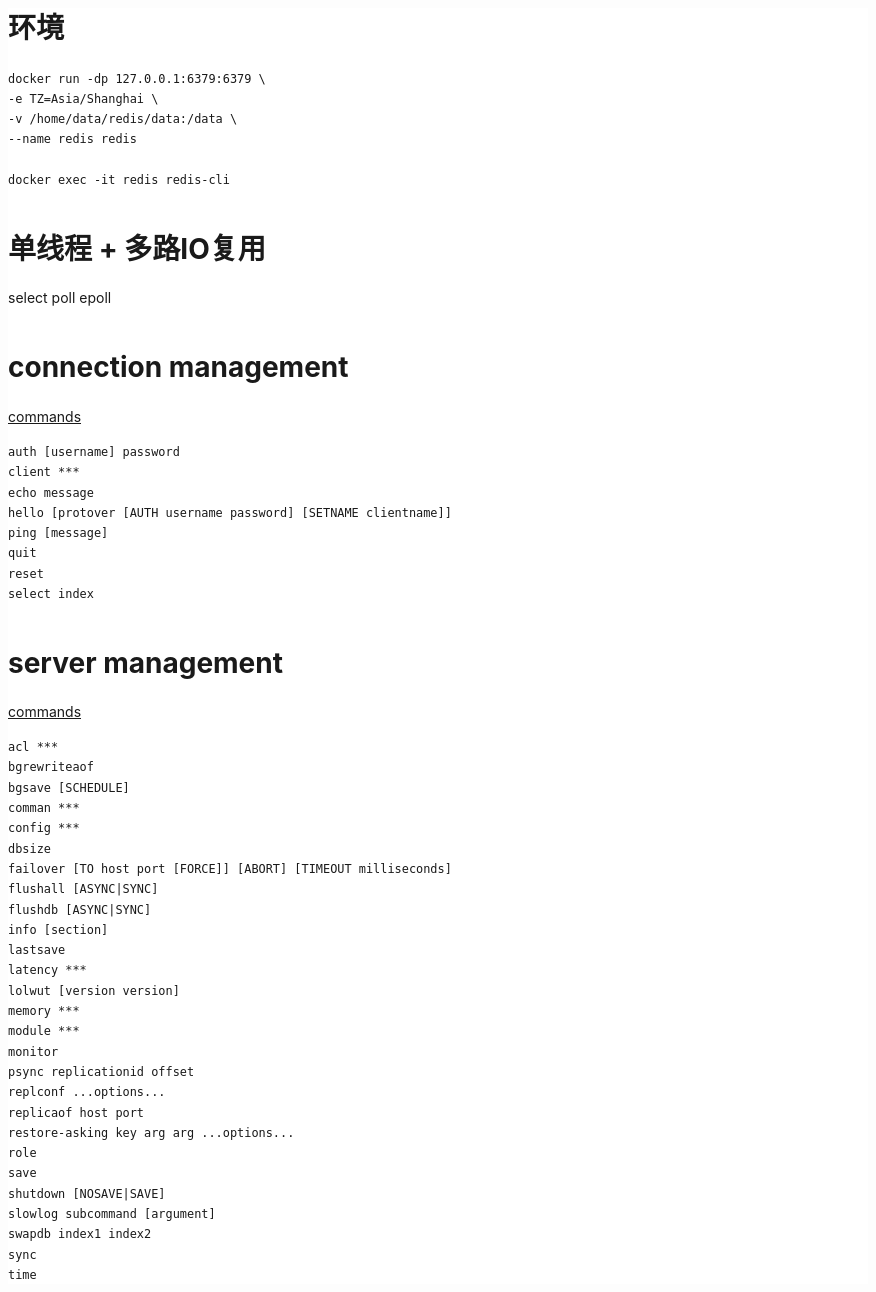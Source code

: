 # 环境

 ```shell
docker run -dp 127.0.0.1:6379:6379 \
-e TZ=Asia/Shanghai \
-v /home/data/redis/data:/data \
--name redis redis

docker exec -it redis redis-cli
 ```

# 单线程 + 多路IO复用

select poll epoll

# connection management

[commands](https://redis.io/commands/?group=connection)

```redis
auth [username] password
client ***
echo message
hello [protover [AUTH username password] [SETNAME clientname]]
ping [message]
quit
reset
select index
```

# server management

[commands](https://redis.io/commands/?group=server)

```redis
acl ***
bgrewriteaof
bgsave [SCHEDULE]
comman ***
config ***
dbsize
failover [TO host port [FORCE]] [ABORT] [TIMEOUT milliseconds]
flushall [ASYNC|SYNC]
flushdb [ASYNC|SYNC]
info [section]
lastsave
latency ***
lolwut [version version]
memory ***
module ***
monitor
psync replicationid offset
replconf ...options...
replicaof host port
restore-asking key arg arg ...options...
role
save
shutdown [NOSAVE|SAVE]
slowlog subcommand [argument]
swapdb index1 index2
sync
time
```